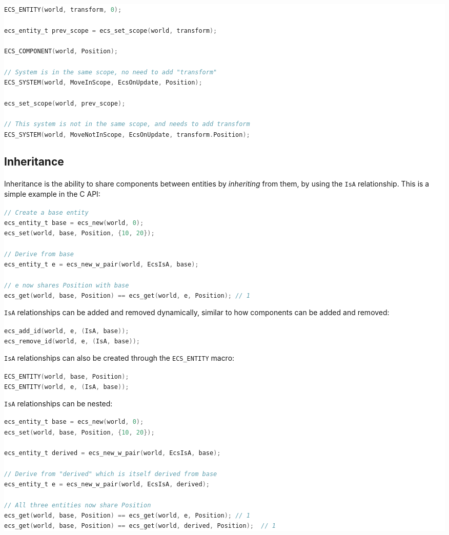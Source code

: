 ```c
ECS_ENTITY(world, transform, 0);

ecs_entity_t prev_scope = ecs_set_scope(world, transform);

ECS_COMPONENT(world, Position);

// System is in the same scope, no need to add "transform"
ECS_SYSTEM(world, MoveInScope, EcsOnUpdate, Position);

ecs_set_scope(world, prev_scope);

// This system is not in the same scope, and needs to add transform
ECS_SYSTEM(world, MoveNotInScope, EcsOnUpdate, transform.Position);
```

## Inheritance
Inheritance is the ability to share components between entities by _inheriting_ from them, by using the `IsA` relationship. This is a simple example in the C API:

```c
// Create a base entity
ecs_entity_t base = ecs_new(world, 0);
ecs_set(world, base, Position, {10, 20});

// Derive from base
ecs_entity_t e = ecs_new_w_pair(world, EcsIsA, base);

// e now shares Position with base
ecs_get(world, base, Position) == ecs_get(world, e, Position); // 1
```

`IsA` relationships can be added and removed dynamically, similar to how components can be added and removed:

```c
ecs_add_id(world, e, (IsA, base));
ecs_remove_id(world, e, (IsA, base));
```

`IsA` relationships can also be created through the `ECS_ENTITY` macro:

```c
ECS_ENTITY(world, base, Position);
ECS_ENTITY(world, e, (IsA, base));
```

`IsA` relationships can be nested:

```c
ecs_entity_t base = ecs_new(world, 0);
ecs_set(world, base, Position, {10, 20});

ecs_entity_t derived = ecs_new_w_pair(world, EcsIsA, base);

// Derive from "derived" which is itself derived from base
ecs_entity_t e = ecs_new_w_pair(world, EcsIsA, derived);

// All three entities now share Position
ecs_get(world, base, Position) == ecs_get(world, e, Position); // 1
ecs_get(world, base, Position) == ecs_get(world, derived, Position);  // 1
```
